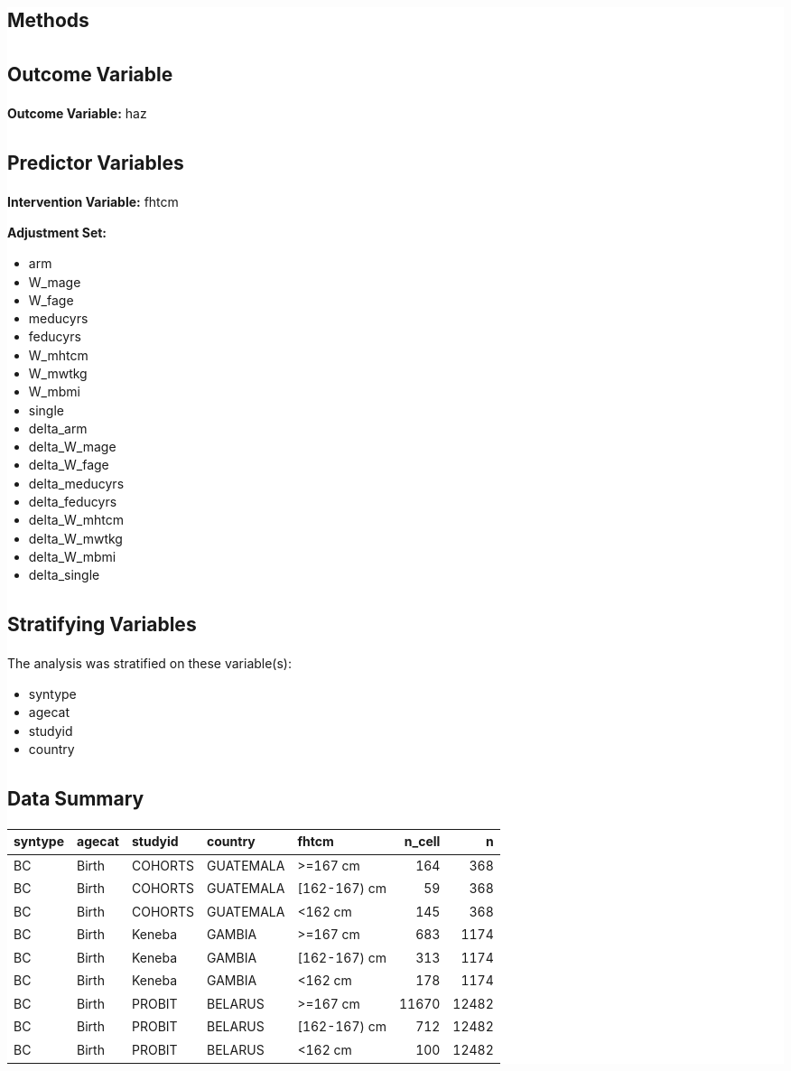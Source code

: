 





## Methods
## Outcome Variable

**Outcome Variable:** haz

## Predictor Variables

**Intervention Variable:** fhtcm

**Adjustment Set:**

* arm
* W_mage
* W_fage
* meducyrs
* feducyrs
* W_mhtcm
* W_mwtkg
* W_mbmi
* single
* delta_arm
* delta_W_mage
* delta_W_fage
* delta_meducyrs
* delta_feducyrs
* delta_W_mhtcm
* delta_W_mwtkg
* delta_W_mbmi
* delta_single

## Stratifying Variables

The analysis was stratified on these variable(s):

* syntype
* agecat
* studyid
* country

## Data Summary

|syntype |agecat    |studyid       |country   |fhtcm        | n_cell|     n|
|:-------|:---------|:-------------|:---------|:------------|------:|-----:|
|BC      |Birth     |COHORTS       |GUATEMALA |>=167 cm     |    164|   368|
|BC      |Birth     |COHORTS       |GUATEMALA |[162-167) cm |     59|   368|
|BC      |Birth     |COHORTS       |GUATEMALA |<162 cm      |    145|   368|
|BC      |Birth     |Keneba        |GAMBIA    |>=167 cm     |    683|  1174|
|BC      |Birth     |Keneba        |GAMBIA    |[162-167) cm |    313|  1174|
|BC      |Birth     |Keneba        |GAMBIA    |<162 cm      |    178|  1174|
|BC      |Birth     |PROBIT        |BELARUS   |>=167 cm     |  11670| 12482|
|BC      |Birth     |PROBIT        |BELARUS   |[162-167) cm |    712| 12482|
|BC      |Birth     |PROBIT        |BELARUS   |<162 cm      |    100| 12482|
